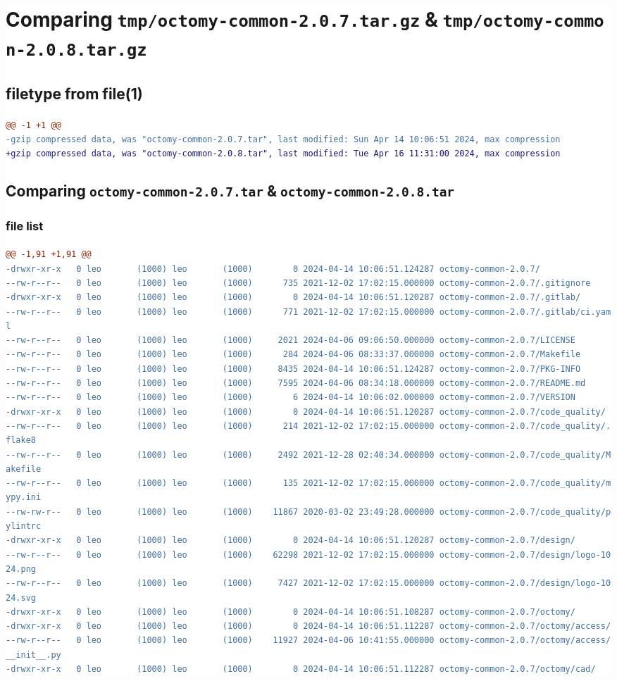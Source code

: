 # Comparing `tmp/octomy-common-2.0.7.tar.gz` & `tmp/octomy-common-2.0.8.tar.gz`

## filetype from file(1)

```diff
@@ -1 +1 @@
-gzip compressed data, was "octomy-common-2.0.7.tar", last modified: Sun Apr 14 10:06:51 2024, max compression
+gzip compressed data, was "octomy-common-2.0.8.tar", last modified: Tue Apr 16 11:31:00 2024, max compression
```

## Comparing `octomy-common-2.0.7.tar` & `octomy-common-2.0.8.tar`

### file list

```diff
@@ -1,91 +1,91 @@
-drwxr-xr-x   0 leo       (1000) leo       (1000)        0 2024-04-14 10:06:51.124287 octomy-common-2.0.7/
--rw-r--r--   0 leo       (1000) leo       (1000)      735 2021-12-02 17:02:15.000000 octomy-common-2.0.7/.gitignore
-drwxr-xr-x   0 leo       (1000) leo       (1000)        0 2024-04-14 10:06:51.120287 octomy-common-2.0.7/.gitlab/
--rw-r--r--   0 leo       (1000) leo       (1000)      771 2021-12-02 17:02:15.000000 octomy-common-2.0.7/.gitlab/ci.yaml
--rw-r--r--   0 leo       (1000) leo       (1000)     2021 2024-04-06 09:06:50.000000 octomy-common-2.0.7/LICENSE
--rw-r--r--   0 leo       (1000) leo       (1000)      284 2024-04-06 08:33:37.000000 octomy-common-2.0.7/Makefile
--rw-r--r--   0 leo       (1000) leo       (1000)     8435 2024-04-14 10:06:51.124287 octomy-common-2.0.7/PKG-INFO
--rw-r--r--   0 leo       (1000) leo       (1000)     7595 2024-04-06 08:34:18.000000 octomy-common-2.0.7/README.md
--rw-r--r--   0 leo       (1000) leo       (1000)        6 2024-04-14 10:06:02.000000 octomy-common-2.0.7/VERSION
-drwxr-xr-x   0 leo       (1000) leo       (1000)        0 2024-04-14 10:06:51.120287 octomy-common-2.0.7/code_quality/
--rw-r--r--   0 leo       (1000) leo       (1000)      214 2021-12-02 17:02:15.000000 octomy-common-2.0.7/code_quality/.flake8
--rw-r--r--   0 leo       (1000) leo       (1000)     2492 2021-12-28 02:40:34.000000 octomy-common-2.0.7/code_quality/Makefile
--rw-r--r--   0 leo       (1000) leo       (1000)      135 2021-12-02 17:02:15.000000 octomy-common-2.0.7/code_quality/mypy.ini
--rw-rw-r--   0 leo       (1000) leo       (1000)    11867 2020-03-02 23:49:28.000000 octomy-common-2.0.7/code_quality/pylintrc
-drwxr-xr-x   0 leo       (1000) leo       (1000)        0 2024-04-14 10:06:51.120287 octomy-common-2.0.7/design/
--rw-r--r--   0 leo       (1000) leo       (1000)    62298 2021-12-02 17:02:15.000000 octomy-common-2.0.7/design/logo-1024.png
--rw-r--r--   0 leo       (1000) leo       (1000)     7427 2021-12-02 17:02:15.000000 octomy-common-2.0.7/design/logo-1024.svg
-drwxr-xr-x   0 leo       (1000) leo       (1000)        0 2024-04-14 10:06:51.108287 octomy-common-2.0.7/octomy/
-drwxr-xr-x   0 leo       (1000) leo       (1000)        0 2024-04-14 10:06:51.112287 octomy-common-2.0.7/octomy/access/
--rw-r--r--   0 leo       (1000) leo       (1000)    11927 2024-04-06 10:41:55.000000 octomy-common-2.0.7/octomy/access/__init__.py
-drwxr-xr-x   0 leo       (1000) leo       (1000)        0 2024-04-14 10:06:51.112287 octomy-common-2.0.7/octomy/cad/
```